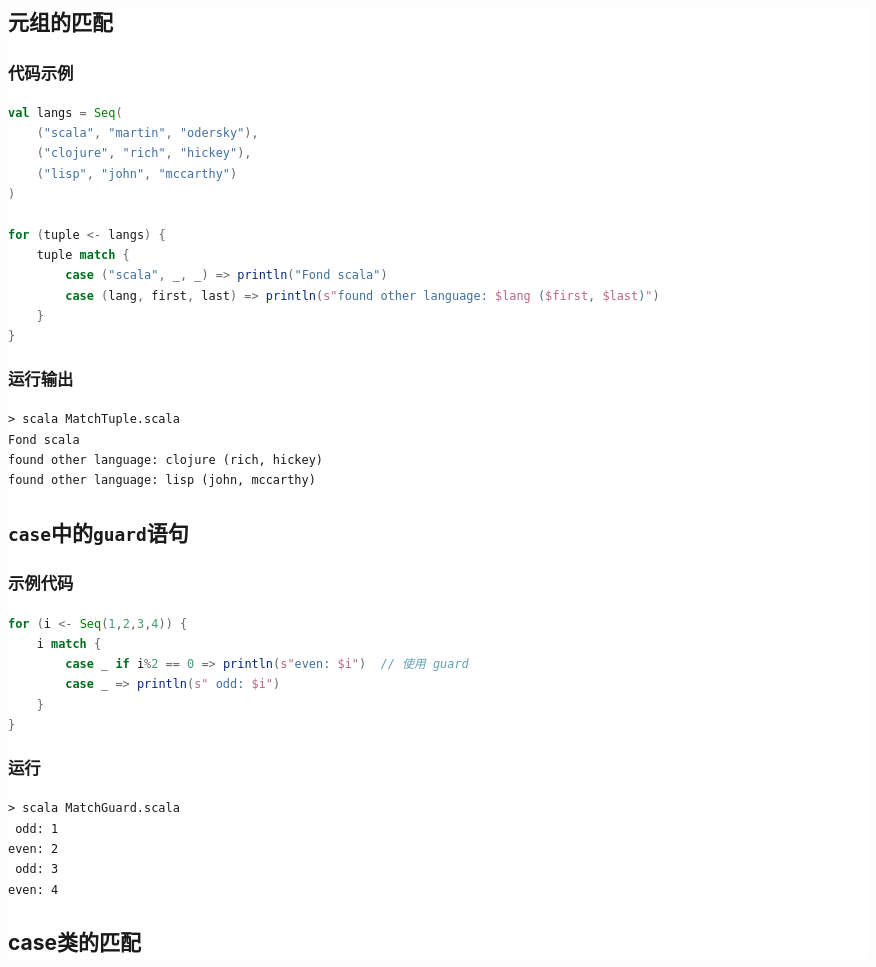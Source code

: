 ## 元组的匹配

### 代码示例

```scala
val langs = Seq(
    ("scala", "martin", "odersky"),
    ("clojure", "rich", "hickey"),
    ("lisp", "john", "mccarthy")
)

for (tuple <- langs) {
    tuple match {
        case ("scala", _, _) => println("Fond scala")
        case (lang, first, last) => println(s"found other language: $lang ($first, $last)")
    }
}
```

### 运行输出

```shell
> scala MatchTuple.scala
Fond scala
found other language: clojure (rich, hickey)
found other language: lisp (john, mccarthy)
```

## `case`中的`guard`语句

### 示例代码

```scala
for (i <- Seq(1,2,3,4)) {
    i match {
        case _ if i%2 == 0 => println(s"even: $i")  // 使用 guard
        case _ => println(s" odd: $i")
    }
}
```

### 运行

```
> scala MatchGuard.scala
 odd: 1
even: 2
 odd: 3
even: 4
```

## case类的匹配
